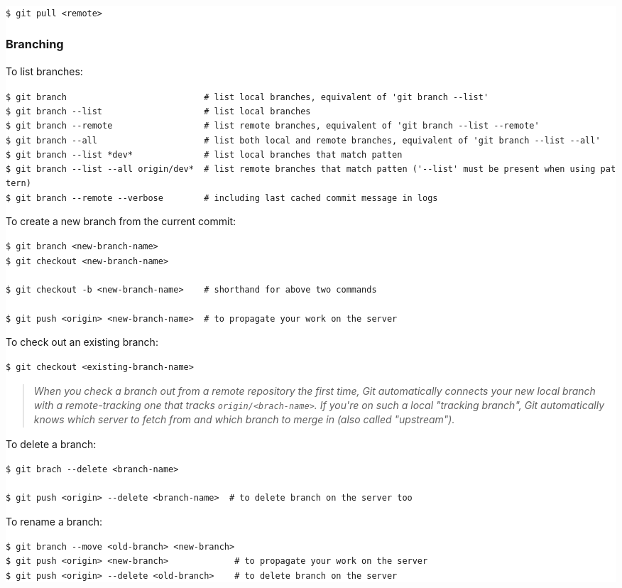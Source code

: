 ```shell
$ git pull <remote>
```

### **Branching**

To list branches:

```shell
$ git branch                           # list local branches, equivalent of 'git branch --list'
$ git branch --list                    # list local branches
$ git branch --remote                  # list remote branches, equivalent of 'git branch --list --remote'
$ git branch --all                     # list both local and remote branches, equivalent of 'git branch --list --all'
$ git branch --list *dev*              # list local branches that match patten
$ git branch --list --all origin/dev*  # list remote branches that match patten ('--list' must be present when using pattern)
$ git branch --remote --verbose        # including last cached commit message in logs
```

To create a new branch from the current commit:

```shell
$ git branch <new-branch-name>
$ git checkout <new-branch-name>

$ git checkout -b <new-branch-name>    # shorthand for above two commands

$ git push <origin> <new-branch-name>  # to propagate your work on the server
```

To check out an existing branch:

```shell
$ git checkout <existing-branch-name>
```

> _When you check a branch out from a remote repository the first time, Git automatically connects your new local branch with a remote-tracking one that tracks `origin/<brach-name>`. If you're on such a local "tracking branch", Git automatically knows which server to fetch from and which branch to merge in (also called "upstream")._

To delete a branch:

```shell
$ git brach --delete <branch-name>

$ git push <origin> --delete <branch-name>  # to delete branch on the server too
```

To rename a branch:

```shell
$ git branch --move <old-branch> <new-branch>
$ git push <origin> <new-branch>             # to propagate your work on the server
$ git push <origin> --delete <old-branch>    # to delete branch on the server
```
